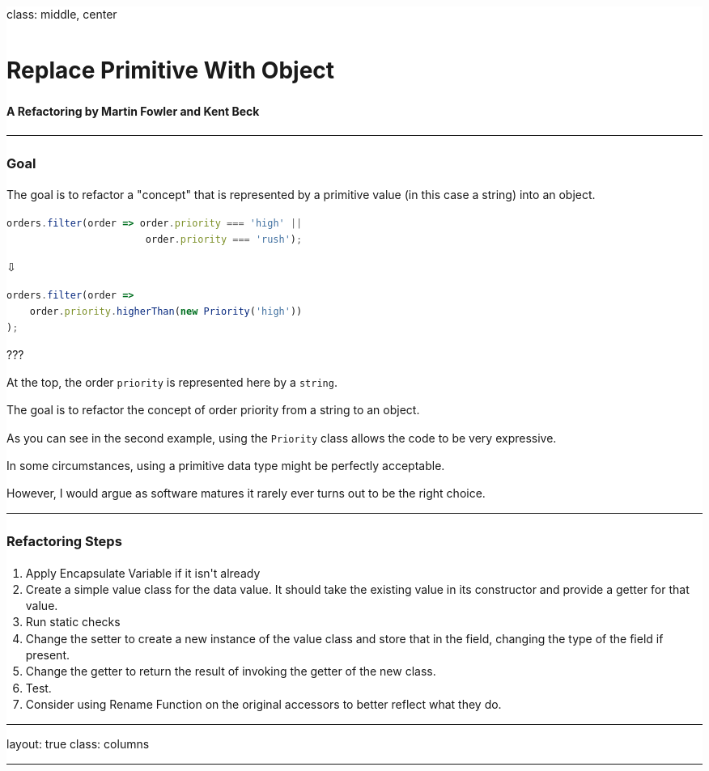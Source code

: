 class: middle, center

# Replace Primitive With Object

#### A Refactoring by Martin Fowler and Kent Beck

---

### Goal

The goal is to refactor a "concept" that is represented by a primitive value
(in this case a string) into an object.

```ts
orders.filter(order => order.priority === 'high' ||
                        order.priority === 'rush');
```

<span class="arrow center">&#8681;</span>

```ts
orders.filter(order => 
    order.priority.higherThan(new Priority('high'))
);
```
???

At the top, the order `priority` is represented here by a `string`.

The goal is to refactor the concept of order priority from a string to an object.

As you can see in the second example, using the `Priority` class allows 
the code to be very expressive.

In some circumstances, using a primitive data type might be perfectly acceptable. 

However, I would argue as software matures it rarely ever turns out to be 
the right choice. 

---

### Refactoring Steps

1. Apply Encapsulate Variable if it isn't already
2. Create a simple value class for the data value. It should take the existing value in its constructor and provide a getter for that value.
3. Run static checks
4. Change the setter to create a new instance of the value class and store that in the field, changing the type of the field if present.
5. Change the getter to return the result of invoking the getter of the new class.
6. Test.
7. Consider using Rename Function on the original accessors to better reflect what they do.
---
layout: true
class: columns

---